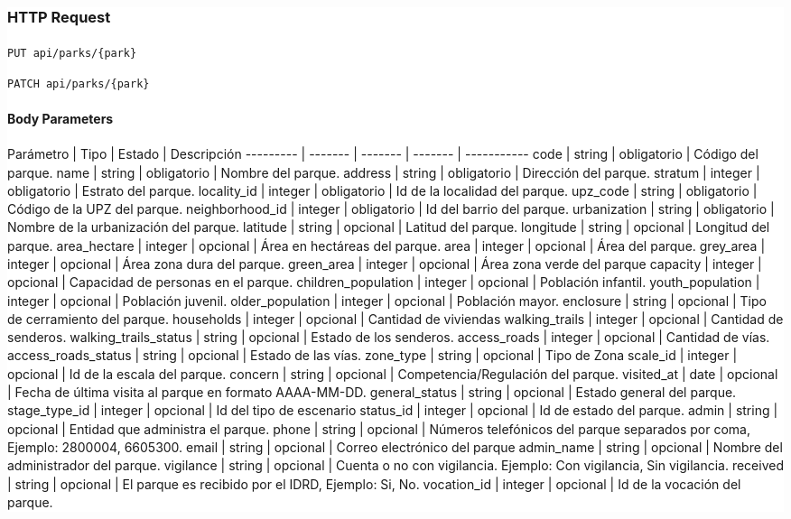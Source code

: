### HTTP Request
`PUT api/parks/{park}`

`PATCH api/parks/{park}`

#### Body Parameters

Parámetro | Tipo | Estado | Descripción
--------- | ------- | ------- | ------- | -----------
    code | string |  obligatorio  | Código del parque.
    name | string |  obligatorio  | Nombre del parque.
    address | string |  obligatorio  | Dirección del parque.
    stratum | integer |  obligatorio  | Estrato del parque.
    locality_id | integer |  obligatorio  | Id de la localidad del parque.
    upz_code | string |  obligatorio  | Código de la UPZ del parque.
    neighborhood_id | integer |  obligatorio  | Id del barrio del parque.
    urbanization | string |  obligatorio  | Nombre de la urbanización del parque.
    latitude | string |  opcional  | Latitud del parque.
    longitude | string |  opcional  | Longitud del parque.
    area_hectare | integer |  opcional  | Área en hectáreas del parque.
    area | integer |  opcional  | Área del parque.
    grey_area | integer |  opcional  | Área zona dura del parque.
    green_area | integer |  opcional  | Área zona verde del parque
    capacity | integer |  opcional  | Capacidad de personas en el parque.
    children_population | integer |  opcional  | Población infantil.
    youth_population | integer |  opcional  | Población juvenil.
    older_population | integer |  opcional  | Población mayor.
    enclosure | string |  opcional  | Tipo de cerramiento del parque.
    households | integer |  opcional  | Cantidad de viviendas
    walking_trails | integer |  opcional  | Cantidad de senderos.
    walking_trails_status | string |  opcional  | Estado de los senderos.
    access_roads | integer |  opcional  | Cantidad de vías.
    access_roads_status | string |  opcional  | Estado de las vías.
    zone_type | string |  opcional  | Tipo de Zona
    scale_id | integer |  opcional  | Id de la escala del parque.
    concern | string |  opcional  | Competencia/Regulación del parque.
    visited_at | date |  opcional  | Fecha de última visita al parque en formato AAAA-MM-DD.
    general_status | string |  opcional  | Estado general del parque.
    stage_type_id | integer |  opcional  | Id del tipo de escenario
    status_id | integer |  opcional  | Id de estado del parque.
    admin | string |  opcional  | Entidad que administra el parque.
    phone | string |  opcional  | Números telefónicos del parque separados por coma, Ejemplo: 2800004, 6605300.
    email | string |  opcional  | Correo electrónico del parque
    admin_name | string |  opcional  | Nombre del administrador del parque.
    vigilance | string |  opcional  | Cuenta o no con vigilancia. Ejemplo: Con vigilancia, Sin vigilancia.
    received | string |  opcional  | El parque es recibido por el IDRD, Ejemplo: Si, No.
    vocation_id | integer |  opcional  | Id de la vocación del parque.



